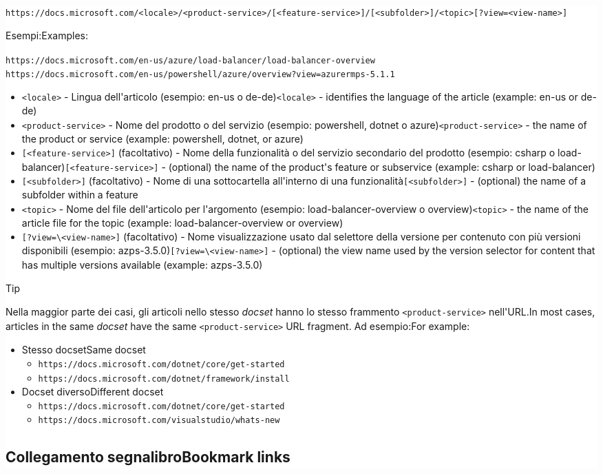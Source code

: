 ```
https://docs.microsoft.com/<locale>/<product-service>/[<feature-service>]/[<subfolder>]/<topic>[?view=<view-name>]
```

<span data-ttu-id="8ad71-136">Esempi:</span><span class="sxs-lookup"><span data-stu-id="8ad71-136">Examples:</span></span>

```
https://docs.microsoft.com/en-us/azure/load-balancer/load-balancer-overview
https://docs.microsoft.com/en-us/powershell/azure/overview?view=azurermps-5.1.1
```

- <span data-ttu-id="8ad71-137">`<locale>` - Lingua dell'articolo (esempio: en-us o de-de)</span><span class="sxs-lookup"><span data-stu-id="8ad71-137">`<locale>` - identifies the language of the article (example: en-us or de-de)</span></span>
- <span data-ttu-id="8ad71-138">`<product-service>` - Nome del prodotto o del servizio (esempio: powershell, dotnet o azure)</span><span class="sxs-lookup"><span data-stu-id="8ad71-138">`<product-service>` - the name of the product or service (example: powershell, dotnet, or azure)</span></span>
- <span data-ttu-id="8ad71-139">`[<feature-service>]` (facoltativo) - Nome della funzionalità o del servizio secondario del prodotto (esempio: csharp o load-balancer)</span><span class="sxs-lookup"><span data-stu-id="8ad71-139">`[<feature-service>]` - (optional) the name of the product's feature or subservice (example: csharp or load-balancer)</span></span>
- <span data-ttu-id="8ad71-140">`[<subfolder>]` (facoltativo) - Nome di una sottocartella all'interno di una funzionalità</span><span class="sxs-lookup"><span data-stu-id="8ad71-140">`[<subfolder>]` - (optional) the name of a subfolder within a feature</span></span>
- <span data-ttu-id="8ad71-141">`<topic>` - Nome del file dell'articolo per l'argomento (esempio: load-balancer-overview o overview)</span><span class="sxs-lookup"><span data-stu-id="8ad71-141">`<topic>` - the name of the article file for the topic (example: load-balancer-overview or overview)</span></span>
- <span data-ttu-id="8ad71-142">`[?view=\<view-name>]` (facoltativo) - Nome visualizzazione usato dal selettore della versione per contenuto con più versioni disponibili (esempio: azps-3.5.0)</span><span class="sxs-lookup"><span data-stu-id="8ad71-142">`[?view=\<view-name>]` - (optional) the view name used by the version selector for content that has multiple versions available (example: azps-3.5.0)</span></span>

> [!TIP]
> <span data-ttu-id="8ad71-143">Nella maggior parte dei casi, gli articoli nello stesso _docset_ hanno lo stesso frammento `<product-service>` nell'URL.</span><span class="sxs-lookup"><span data-stu-id="8ad71-143">In most cases, articles in the same _docset_ have the same `<product-service>` URL fragment.</span></span> <span data-ttu-id="8ad71-144">Ad esempio:</span><span class="sxs-lookup"><span data-stu-id="8ad71-144">For example:</span></span>
> - <span data-ttu-id="8ad71-145">Stesso docset</span><span class="sxs-lookup"><span data-stu-id="8ad71-145">Same docset</span></span>
>   - `https://docs.microsoft.com/dotnet/core/get-started`
>   - `https://docs.microsoft.com/dotnet/framework/install`
> - <span data-ttu-id="8ad71-146">Docset diverso</span><span class="sxs-lookup"><span data-stu-id="8ad71-146">Different docset</span></span>
>   - `https://docs.microsoft.com/dotnet/core/get-started`
>   - `https://docs.microsoft.com/visualstudio/whats-new`

## <a name="bookmark-links"></a><span data-ttu-id="8ad71-147">Collegamento segnalibro</span><span class="sxs-lookup"><span data-stu-id="8ad71-147">Bookmark links</span></span>


   [1]: http://google.com/
   [2]: http://search.yahoo.com/
   [3]: http://search.msn.com/
[CommonMark]: https://commonmark.org/
[Markdig]: https://github.com/lunet-io/markdig
[GFM]: https://help.github.com/categories/writing-on-github/
[docs]: https://docs.microsoft.com
[Browser delle API .NET]: https://docs.microsoft.com/dotnet/api/
[.NET API browser]: https://docs.microsoft.com/dotnet/api/
[Windows UWP]: https://docs.microsoft.com/uwp/api
[docsextension]: https://marketplace.visualstudio.com/items?itemName=docsmsft.docs-markdown
[Sito di completamento automatico]: https://xref.docs.microsoft.com/autocomplete?text=
[autocomplete site]: https://xref.docs.microsoft.com/autocomplete?text=